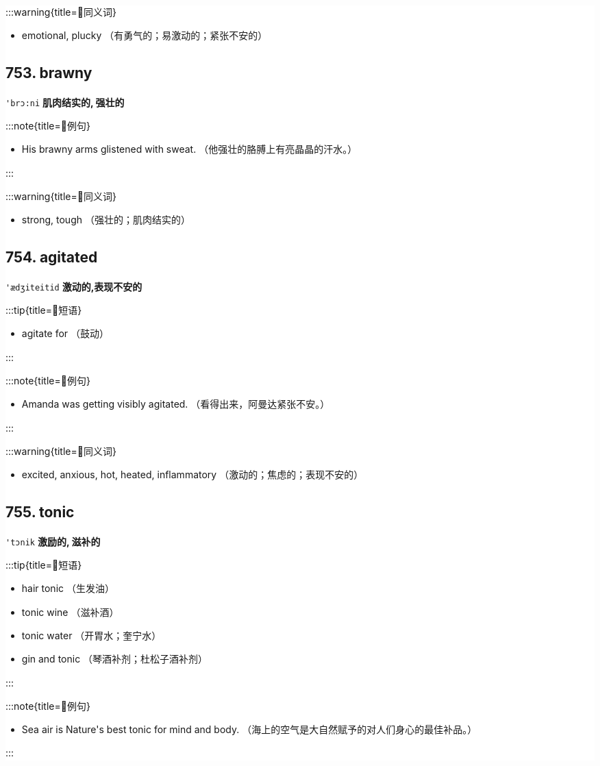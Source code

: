 :::warning{title=🤔同义词}

- emotional, plucky （有勇气的；易激动的；紧张不安的）


## 753. brawny

`'brɔ:ni`  **肌肉结实的, 强壮的**

:::note{title=🎤例句}

- His brawny arms glistened with sweat. （他强壮的胳膊上有亮晶晶的汗水。）

:::

:::warning{title=🤔同义词}

- strong, tough （强壮的；肌肉结实的）


## 754. agitated

`'ædʒiteitid`  **激动的,表现不安的**

:::tip{title=🤩短语}

- agitate for （鼓动）

:::

:::note{title=🎤例句}

- Amanda was getting visibly agitated. （看得出来，阿曼达紧张不安。）

:::

:::warning{title=🤔同义词}

- excited, anxious, hot, heated, inflammatory （激动的；焦虑的；表现不安的）


## 755. tonic

`'tɔnik`  **激励的, 滋补的**

:::tip{title=🤩短语}

- hair tonic （生发油）

- tonic wine （滋补酒）

- tonic water （开胃水；奎宁水）

- gin and tonic （琴酒补剂；杜松子酒补剂）

:::

:::note{title=🎤例句}

- Sea air is Nature's best tonic for mind and body. （海上的空气是大自然赋予的对人们身心的最佳补品。）

:::

